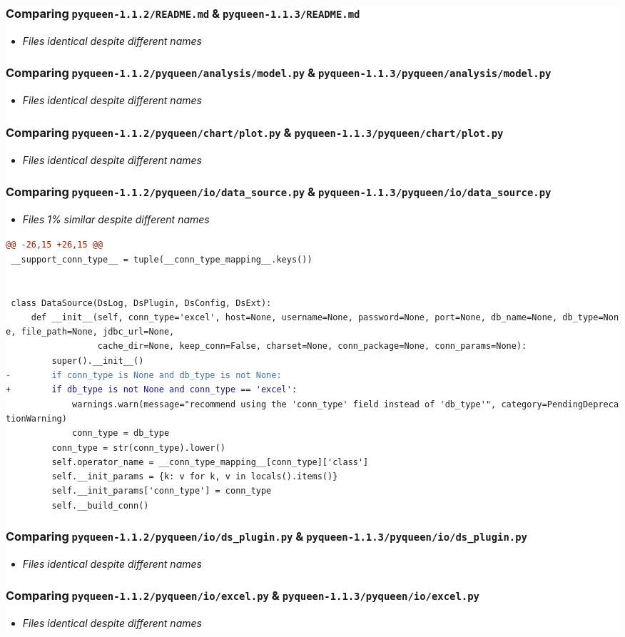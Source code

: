 ### Comparing `pyqueen-1.1.2/README.md` & `pyqueen-1.1.3/README.md`

 * *Files identical despite different names*

### Comparing `pyqueen-1.1.2/pyqueen/analysis/model.py` & `pyqueen-1.1.3/pyqueen/analysis/model.py`

 * *Files identical despite different names*

### Comparing `pyqueen-1.1.2/pyqueen/chart/plot.py` & `pyqueen-1.1.3/pyqueen/chart/plot.py`

 * *Files identical despite different names*

### Comparing `pyqueen-1.1.2/pyqueen/io/data_source.py` & `pyqueen-1.1.3/pyqueen/io/data_source.py`

 * *Files 1% similar despite different names*

```diff
@@ -26,15 +26,15 @@
 __support_conn_type__ = tuple(__conn_type_mapping__.keys())
 
 
 class DataSource(DsLog, DsPlugin, DsConfig, DsExt):
     def __init__(self, conn_type='excel', host=None, username=None, password=None, port=None, db_name=None, db_type=None, file_path=None, jdbc_url=None,
                  cache_dir=None, keep_conn=False, charset=None, conn_package=None, conn_params=None):
         super().__init__()
-        if conn_type is None and db_type is not None:
+        if db_type is not None and conn_type == 'excel':
             warnings.warn(message="recommend using the 'conn_type' field instead of 'db_type'", category=PendingDeprecationWarning)
             conn_type = db_type
         conn_type = str(conn_type).lower()
         self.operator_name = __conn_type_mapping__[conn_type]['class']
         self.__init_params = {k: v for k, v in locals().items()}
         self.__init_params['conn_type'] = conn_type
         self.__build_conn()
```

### Comparing `pyqueen-1.1.2/pyqueen/io/ds_plugin.py` & `pyqueen-1.1.3/pyqueen/io/ds_plugin.py`

 * *Files identical despite different names*

### Comparing `pyqueen-1.1.2/pyqueen/io/excel.py` & `pyqueen-1.1.3/pyqueen/io/excel.py`

 * *Files identical despite different names*
